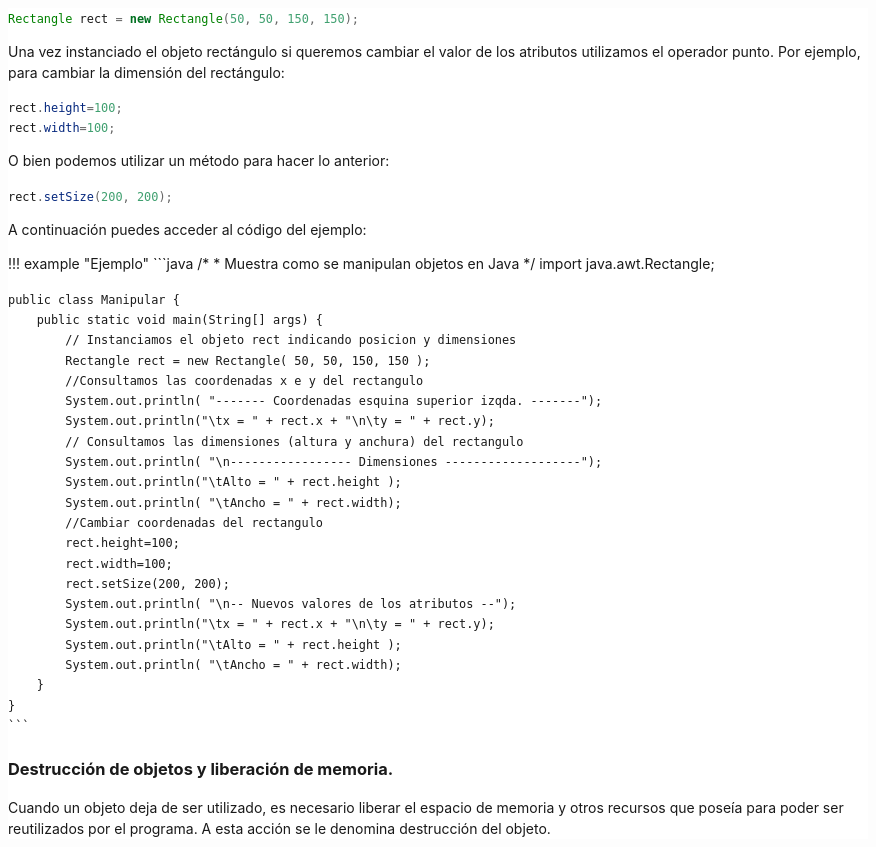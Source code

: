 ```java
Rectangle rect = new Rectangle(50, 50, 150, 150);
```

Una vez instanciado el objeto rectángulo si queremos cambiar el valor de los atributos utilizamos el operador punto. Por ejemplo, para cambiar la dimensión del rectángulo:

```java
rect.height=100;
rect.width=100;
```

O bien podemos utilizar un método para hacer lo anterior:

```java
rect.setSize(200, 200);
```

A continuación puedes acceder al código del ejemplo:

!!! example "Ejemplo"
    ```java
    /*
     * Muestra como se manipulan objetos en Java
     */
    import java.awt.Rectangle;

    public class Manipular {
        public static void main(String[] args) {
            // Instanciamos el objeto rect indicando posicion y dimensiones
            Rectangle rect = new Rectangle( 50, 50, 150, 150 );
            //Consultamos las coordenadas x e y del rectangulo
            System.out.println( "------- Coordenadas esquina superior izqda. -------");
            System.out.println("\tx = " + rect.x + "\n\ty = " + rect.y);
            // Consultamos las dimensiones (altura y anchura) del rectangulo
            System.out.println( "\n----------------- Dimensiones -------------------");
            System.out.println("\tAlto = " + rect.height );
            System.out.println( "\tAncho = " + rect.width);
            //Cambiar coordenadas del rectangulo
            rect.height=100;
            rect.width=100;
            rect.setSize(200, 200);
            System.out.println( "\n-- Nuevos valores de los atributos --");
            System.out.println("\tx = " + rect.x + "\n\ty = " + rect.y);
            System.out.println("\tAlto = " + rect.height );
            System.out.println( "\tAncho = " + rect.width);
        }
    }
    ```

### Destrucción de objetos y liberación de memoria.

Cuando un objeto deja de ser utilizado, es necesario liberar el espacio de memoria y otros recursos que poseía para poder ser reutilizados por el programa. A esta acción se le denomina destrucción del objeto.
